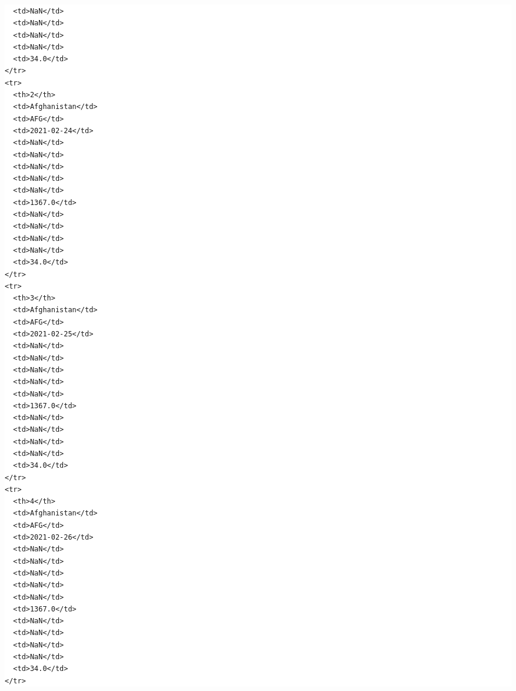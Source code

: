       <td>NaN</td>
      <td>NaN</td>
      <td>NaN</td>
      <td>NaN</td>
      <td>34.0</td>
    </tr>
    <tr>
      <th>2</th>
      <td>Afghanistan</td>
      <td>AFG</td>
      <td>2021-02-24</td>
      <td>NaN</td>
      <td>NaN</td>
      <td>NaN</td>
      <td>NaN</td>
      <td>NaN</td>
      <td>1367.0</td>
      <td>NaN</td>
      <td>NaN</td>
      <td>NaN</td>
      <td>NaN</td>
      <td>34.0</td>
    </tr>
    <tr>
      <th>3</th>
      <td>Afghanistan</td>
      <td>AFG</td>
      <td>2021-02-25</td>
      <td>NaN</td>
      <td>NaN</td>
      <td>NaN</td>
      <td>NaN</td>
      <td>NaN</td>
      <td>1367.0</td>
      <td>NaN</td>
      <td>NaN</td>
      <td>NaN</td>
      <td>NaN</td>
      <td>34.0</td>
    </tr>
    <tr>
      <th>4</th>
      <td>Afghanistan</td>
      <td>AFG</td>
      <td>2021-02-26</td>
      <td>NaN</td>
      <td>NaN</td>
      <td>NaN</td>
      <td>NaN</td>
      <td>NaN</td>
      <td>1367.0</td>
      <td>NaN</td>
      <td>NaN</td>
      <td>NaN</td>
      <td>NaN</td>
      <td>34.0</td>
    </tr>
  </tbody>
</table>
</div>
